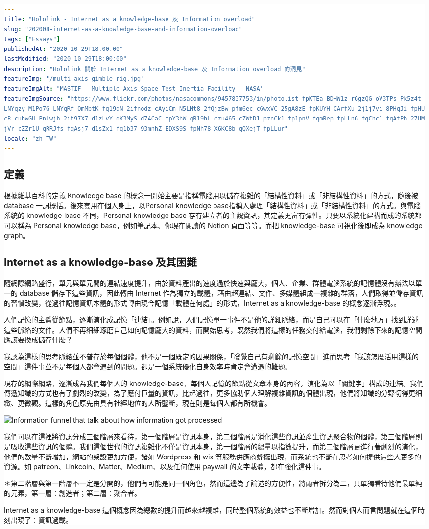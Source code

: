 ```yaml
---
title: "Hololink - Internet as a knowledge-base 及 Information overload"
slug: "202008-internet-as-a-knowledge-base-and-information-overload"
tags: ["Essays"]
publishedAt: "2020-10-29T18:00:00"
lastModified: "2020-10-29T18:00:00"
description: "Hololink 關於 Internet as a knowledge-base 及 Information overload 的洞見"
featureImg: "/multi-axis-gimble-rig.jpg"
featureImgAlt: "MASTIF - Multiple Axis Space Test Inertia Facility - NASA"
featureImgSource: "https://www.flickr.com/photos/nasacommons/9457837753/in/photolist-fpKTEa-BDHW1z-r6gzQG-oV3TPs-Pk5z4t-LNYqzy-M1Po7G-LNYqRf-QmMbtK-fq19qN-2ifnodz-cAyiCm-N5LMt8-2fQjzBw-pfm6ec-cGwxVC-25gA8zE-fpKUYH-CArfXu-2j1j7vi-8PHqJi-fpHUcR-cubwGU-PnLwjh-2it97X7-d1zLvY-qK3MyS-d74CaC-fpY3hW-qR19hL-czu465-cZWtD1-pznCk1-fp1pnV-fqmRep-fpLLn6-fqChc1-fqAtPb-27UMjVr-cZZr1U-qRRJfs-fqAsj7-d1sZx1-fq1b37-93mnhZ-EDXS9S-fpNh78-X6KC8b-qQXejT-fpLLur"
locale: "zh-TW"
---
```


## 定義

根據維基百科的定義 Knowledge base 的概念一開始主要是指稱電腦用以儲存複雜的「結構性資料」或「非結構性資料」的方式，隨後被 database 一詞概括。後來套用在個人身上，以Personal knowledge base指稱人處理「結構性資料」或「非結構性資料」的方式。與電腦系統的 knowledge-base 不同，Personal knowledge base 存有建立者的主觀資訊，其定義更富有彈性。只要以系統化建構而成的系統都可以稱為 Personal knowledge base，例如筆記本、你現在閱讀的 Notion 頁面等等。而把 knowledge-base 可視化後即成為 knowledge graph。

## Internet as a knowledge-base 及其困難

隨網際網路盛行，單元與單元間的連結速度提升，由於資料產出的速度過於快速與龐大，個人、企業、群體電腦系統的記憶體沒有辦法以單一的 database 儲存下這些資訊，因此轉由 Internet 作為獨立的載體，藉由超連結、文件、多媒體組成一複雜的群落，人們取得並儲存資訊的習慣改變，從過往記憶資訊本體的形式轉由現今記憶「載體在何處」的形式，Internet as a knowledge-base 的概念逐漸浮現。。

人們記憶的主體從節點，逐漸演化成記憶「連結」。例如說，人們記憶單一事件不是他的詳細脈絡，而是自己可以在「什麼地方」找到詳述這些脈絡的文件。人們不再細細琢磨自己如何記憶龐大的資料，而開始思考，既然我們將這樣的任務交付給電腦，我們剩餘下來的記憶空間應該要換成儲存什麼？

我認為這樣的思考脈絡並不普存於每個個體，他不是一個既定的因果關係，「發覺自己有剩餘的記憶空間」進而思考「我該怎麼活用這樣的空間」這件事並不是每個人都會遇到的問題。卻是一個系統優化自身效率時肯定會遭遇的難題。

現存的網際網路，逐漸成為我們每個人的 knowledge-base，每個人記憶的節點從文章本身的內容，演化為以「關鍵字」構成的連結。我們傳遞知識的方式也有了劇烈的改變，為了應付巨量的資訊，比起過往，更多協助個人理解複雜資訊的個體出現，他們將知識的分野切得更細緻、更微觀。這樣的角色原先由具有社經地位的人所壟斷，現在則是每個人都有所機會。

<img 
  src="/information-funnel.jpeg"
  alt="Information funnel that talk about how information got processed"
/>

我們可以在這裡將資訊分成三個階層來看待，第一個階層是資訊本身，第二個階層是消化這些資訊並產生資訊聚合物的個體，第三個階層則是吸收這些資訊的個體。我們這個世代的資訊複雜化不僅是資訊本身，第一個階層的總量以指數提升，而第二個階層更進行著劇烈的演化，他們的數量不斷增加，網站的架設更加方便，諸如 Wordpress 和 wix 等服務供應商蜂擁出現，而系統也不斷在思考如何提供這些人更多的資源。如 patreon、Linkcoin、Matter、Medium、以及任何使用 paywall 的文字載體，都在強化這件事。

＊第二階層與第一階層不一定是分開的，他們有可能是同一個角色，然而這邊為了論述的方便性，將兩者拆分為二，只單獨看待他們最單純的元素，第一層：創造者；第二層：聚合者。

Internet as a knowledge-base 這個概念因為總數的提升而越來越複雜，同時整個系統的效益也不斷增加。然而對個人而言問題就在這個時刻出現了：資訊過載。


[^1]: 利用這件事情來增加廣告點閱率在各大聚合者的平台逐漸出現，諸如「與你訂閱相同內容的人也喜歡這個。」但是數量仍然稀少。我們可以從兩個層面來看待這件事，第一是聚合者發覺人們開始注意演算法的力量與施力的方向，第二個則是聚合者們意識到如此一來內容與內容的轉換率更高，單一廣告的觸及可以更有效率，我個人悲觀地認為其中的原因後者占大多數。我們認為這一件事情會被更廣泛的大眾所認知：我們必須擁有一種演算法，它幫助到我們的同時必須告訴我們為什麼它會得出這種結果。且該軟體的介面必須擔負起解釋清楚的責任。我將這種責任稱為 Explainable Algorithm，他必須被妥當得解釋，如此一來人們才會知道為什麼要在這種演算法的幫助下做決定，並且該怎麼做才好。Hololink 的推薦系統將完全在這種邏輯下運作，之後會有更深度的解釋。
